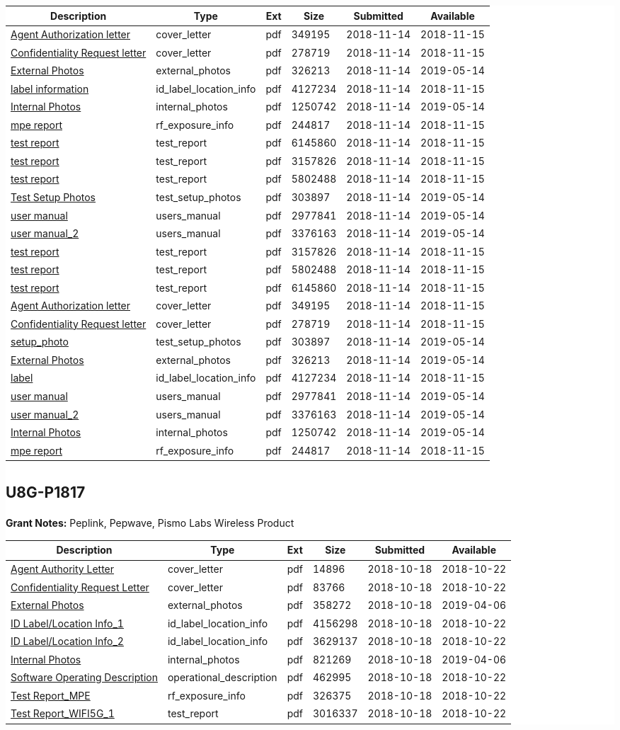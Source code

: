 | Description | Type | Ext | Size | Submitted | Available |
| ----------- | ---- | --- | ---- | --------- | --------- |
| [Agent Authorization letter](U8G-P1AC9/44ae517e2278191327d8224436419838/4071827.pdf) | cover_letter | pdf | 349195 | 2018-11-14 | 2018-11-15 |
| [Confidentiality Request letter](U8G-P1AC9/44ae517e2278191327d8224436419838/4071828.pdf) | cover_letter | pdf | 278719 | 2018-11-14 | 2018-11-15 |
| [External Photos](U8G-P1AC9/44ae517e2278191327d8224436419838/4071825.pdf) | external_photos | pdf | 326213 | 2018-11-14 | 2019-05-14 |
| [label information](U8G-P1AC9/44ae517e2278191327d8224436419838/4071829.pdf) | id_label_location_info | pdf | 4127234 | 2018-11-14 | 2018-11-15 |
| [Internal Photos](U8G-P1AC9/44ae517e2278191327d8224436419838/4071826.pdf) | internal_photos | pdf | 1250742 | 2018-11-14 | 2019-05-14 |
| [mpe report](U8G-P1AC9/44ae517e2278191327d8224436419838/4071830.pdf) | rf_exposure_info | pdf | 244817 | 2018-11-14 | 2018-11-15 |
| [test report](U8G-P1AC9/44ae517e2278191327d8224436419838/4071820.pdf) | test_report | pdf | 6145860 | 2018-11-14 | 2018-11-15 |
| [test report](U8G-P1AC9/44ae517e2278191327d8224436419838/4071821.pdf) | test_report | pdf | 3157826 | 2018-11-14 | 2018-11-15 |
| [test report](U8G-P1AC9/44ae517e2278191327d8224436419838/4072103.pdf) | test_report | pdf | 5802488 | 2018-11-14 | 2018-11-15 |
| [Test Setup Photos](U8G-P1AC9/44ae517e2278191327d8224436419838/4071832.pdf) | test_setup_photos | pdf | 303897 | 2018-11-14 | 2019-05-14 |
| [user manual](U8G-P1AC9/44ae517e2278191327d8224436419838/4071822.pdf) | users_manual | pdf | 2977841 | 2018-11-14 | 2019-05-14 |
| [user manual_2](U8G-P1AC9/44ae517e2278191327d8224436419838/4071833.pdf) | users_manual | pdf | 3376163 | 2018-11-14 | 2019-05-14 |
| [test report](U8G-P1AC9/cbd5177300165ef3b69800e58a052854/4071821.pdf) | test_report | pdf | 3157826 | 2018-11-14 | 2018-11-15 |
| [test report](U8G-P1AC9/cbd5177300165ef3b69800e58a052854/4072103.pdf) | test_report | pdf | 5802488 | 2018-11-14 | 2018-11-15 |
| [test report](U8G-P1AC9/cbd5177300165ef3b69800e58a052854/4071820.pdf) | test_report | pdf | 6145860 | 2018-11-14 | 2018-11-15 |
| [Agent Authorization letter](U8G-P1AC9/cbd5177300165ef3b69800e58a052854/4071827.pdf) | cover_letter | pdf | 349195 | 2018-11-14 | 2018-11-15 |
| [Confidentiality Request letter](U8G-P1AC9/cbd5177300165ef3b69800e58a052854/4071828.pdf) | cover_letter | pdf | 278719 | 2018-11-14 | 2018-11-15 |
| [setup_photo](U8G-P1AC9/cbd5177300165ef3b69800e58a052854/4071832.pdf) | test_setup_photos | pdf | 303897 | 2018-11-14 | 2019-05-14 |
| [External Photos](U8G-P1AC9/cbd5177300165ef3b69800e58a052854/4071825.pdf) | external_photos | pdf | 326213 | 2018-11-14 | 2019-05-14 |
| [label](U8G-P1AC9/cbd5177300165ef3b69800e58a052854/4071829.pdf) | id_label_location_info | pdf | 4127234 | 2018-11-14 | 2018-11-15 |
| [user manual](U8G-P1AC9/cbd5177300165ef3b69800e58a052854/4071822.pdf) | users_manual | pdf | 2977841 | 2018-11-14 | 2019-05-14 |
| [user manual_2](U8G-P1AC9/cbd5177300165ef3b69800e58a052854/4071833.pdf) | users_manual | pdf | 3376163 | 2018-11-14 | 2019-05-14 |
| [Internal Photos](U8G-P1AC9/cbd5177300165ef3b69800e58a052854/4071826.pdf) | internal_photos | pdf | 1250742 | 2018-11-14 | 2019-05-14 |
| [mpe report](U8G-P1AC9/cbd5177300165ef3b69800e58a052854/4071830.pdf) | rf_exposure_info | pdf | 244817 | 2018-11-14 | 2018-11-15 |
## U8G-P1817
**Grant Notes:** Peplink, Pepwave, Pismo Labs Wireless Product

| Description | Type | Ext | Size | Submitted | Available |
| ----------- | ---- | --- | ---- | --------- | --------- |
| [Agent Authority Letter](U8G-P1817/0bb22d538b98c15ce6c93c7312ff43e8/4039053.pdf) | cover_letter | pdf | 14896 | 2018-10-18 | 2018-10-22 |
| [Confidentiality Request Letter](U8G-P1817/0bb22d538b98c15ce6c93c7312ff43e8/4039054.pdf) | cover_letter | pdf | 83766 | 2018-10-18 | 2018-10-22 |
| [External Photos](U8G-P1817/0bb22d538b98c15ce6c93c7312ff43e8/4039055.pdf) | external_photos | pdf | 358272 | 2018-10-18 | 2019-04-06 |
| [ID Label/Location Info_1](U8G-P1817/0bb22d538b98c15ce6c93c7312ff43e8/4039064.pdf) | id_label_location_info | pdf | 4156298 | 2018-10-18 | 2018-10-22 |
| [ID Label/Location Info_2](U8G-P1817/0bb22d538b98c15ce6c93c7312ff43e8/4039065.pdf) | id_label_location_info | pdf | 3629137 | 2018-10-18 | 2018-10-22 |
| [Internal Photos](U8G-P1817/0bb22d538b98c15ce6c93c7312ff43e8/4039056.pdf) | internal_photos | pdf | 821269 | 2018-10-18 | 2019-04-06 |
| [Software Operating Description](U8G-P1817/0bb22d538b98c15ce6c93c7312ff43e8/4039144.pdf) | operational_description | pdf | 462995 | 2018-10-18 | 2018-10-22 |
| [Test Report_MPE](U8G-P1817/0bb22d538b98c15ce6c93c7312ff43e8/4037817.pdf) | rf_exposure_info | pdf | 326375 | 2018-10-18 | 2018-10-22 |
| [Test Report_WIFI5G_1](U8G-P1817/0bb22d538b98c15ce6c93c7312ff43e8/4039097.pdf) | test_report | pdf | 3016337 | 2018-10-18 | 2018-10-22 |